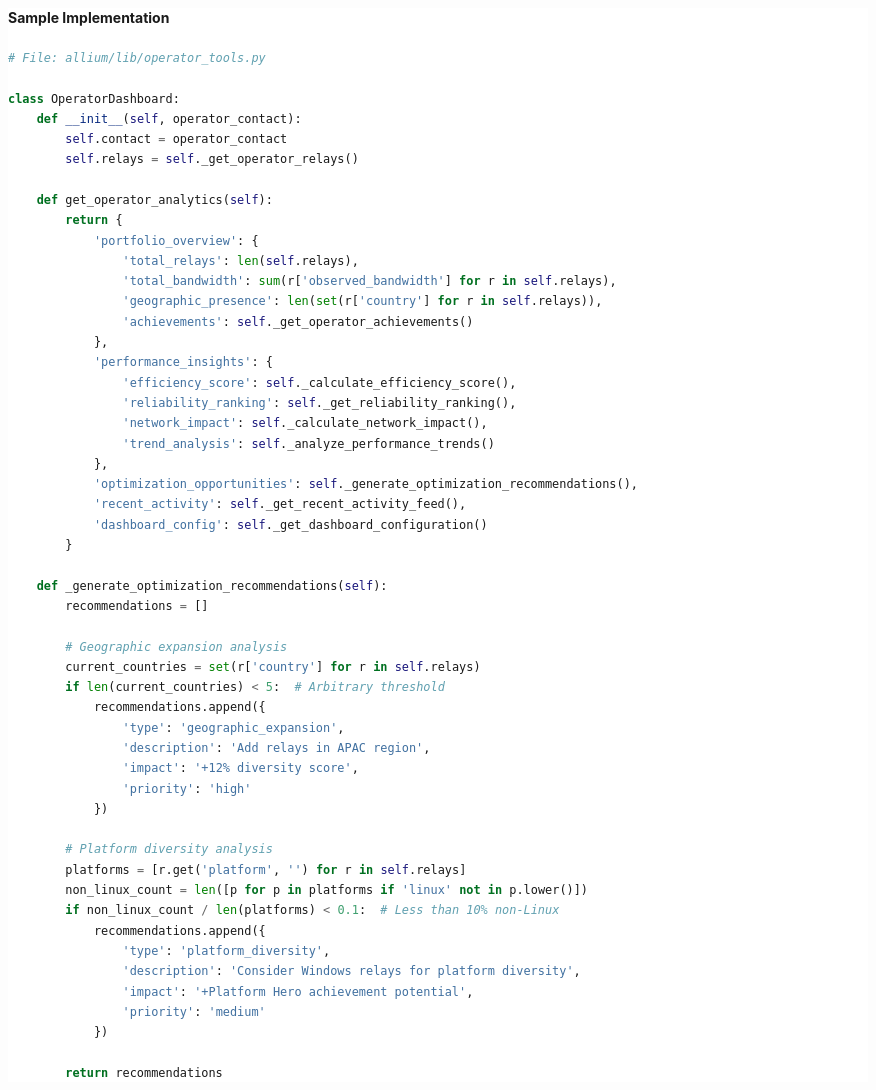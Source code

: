 
#### Sample Implementation
```python
# File: allium/lib/operator_tools.py

class OperatorDashboard:
    def __init__(self, operator_contact):
        self.contact = operator_contact
        self.relays = self._get_operator_relays()
        
    def get_operator_analytics(self):
        return {
            'portfolio_overview': {
                'total_relays': len(self.relays),
                'total_bandwidth': sum(r['observed_bandwidth'] for r in self.relays),
                'geographic_presence': len(set(r['country'] for r in self.relays)),
                'achievements': self._get_operator_achievements()
            },
            'performance_insights': {
                'efficiency_score': self._calculate_efficiency_score(),
                'reliability_ranking': self._get_reliability_ranking(),
                'network_impact': self._calculate_network_impact(),
                'trend_analysis': self._analyze_performance_trends()
            },
            'optimization_opportunities': self._generate_optimization_recommendations(),
            'recent_activity': self._get_recent_activity_feed(),
            'dashboard_config': self._get_dashboard_configuration()
        }
    
    def _generate_optimization_recommendations(self):
        recommendations = []
        
        # Geographic expansion analysis
        current_countries = set(r['country'] for r in self.relays)
        if len(current_countries) < 5:  # Arbitrary threshold
            recommendations.append({
                'type': 'geographic_expansion',
                'description': 'Add relays in APAC region',
                'impact': '+12% diversity score',
                'priority': 'high'
            })
        
        # Platform diversity analysis
        platforms = [r.get('platform', '') for r in self.relays]
        non_linux_count = len([p for p in platforms if 'linux' not in p.lower()])
        if non_linux_count / len(platforms) < 0.1:  # Less than 10% non-Linux
            recommendations.append({
                'type': 'platform_diversity',
                'description': 'Consider Windows relays for platform diversity',
                'impact': '+Platform Hero achievement potential',
                'priority': 'medium'
            })
        
        return recommendations
```
